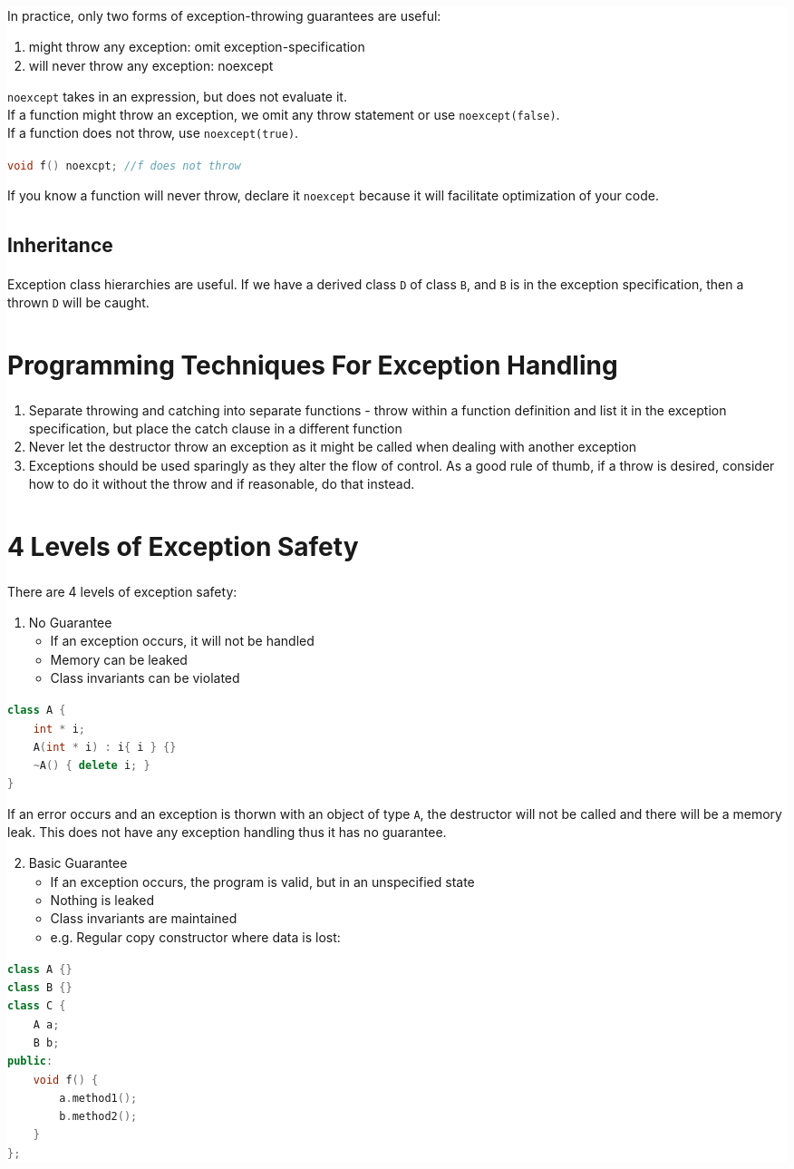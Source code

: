 In practice, only two forms of exception-throwing guarantees are useful:
1. might throw any exception: omit exception-specification
2. will never throw any exception: noexcept

```noexcept``` takes in an expression, but does not evaluate it. <br>
If a function might throw an exception, we omit any throw statement or use ```noexcept(false)```. <br>
If a function does not throw, use ```noexcept(true)```.

```cpp
void f() noexcpt; //f does not throw
```

If you know a function will never throw, declare it ```noexcept``` because it will facilitate optimization of your code.

## Inheritance
Exception class hierarchies are useful. If we have a derived class ```D``` of class ```B```, and ```B``` is in the exception specification, then a thrown ```D``` will be caught.

# Programming Techniques For Exception Handling
1. Separate throwing and catching into separate functions - throw within a function definition and list it in the exception specification, but place the catch clause in a different function
2. Never let the destructor throw an exception as it might be called when dealing with another exception
3. Exceptions should be used sparingly as they alter the flow of control. As a good rule of thumb, if a throw is desired, consider how to do it without the throw and if reasonable, do that instead.

# 4 Levels of Exception Safety
There are 4 levels of exception safety:
1. No Guarantee
   * If an exception occurs, it will not be handled
   * Memory can be leaked
   * Class invariants can be violated
```cpp
class A {
    int * i;
    A(int * i) : i{ i } {}
    ~A() { delete i; }
}
```

If an error occurs and an exception is thorwn with an object of type ```A```, the destructor will not be called and there will be a memory leak. This does not have any exception handling thus it has no guarantee.

2. Basic Guarantee
   * If an exception occurs, the program is valid, but in an unspecified state
   * Nothing is leaked
   * Class invariants are maintained
   * e.g. Regular copy constructor where data is lost:
```cpp
class A {}
class B {}
class C {
    A a;
    B b;
public:
    void f() {
        a.method1();
        b.method2();
    }
};
```